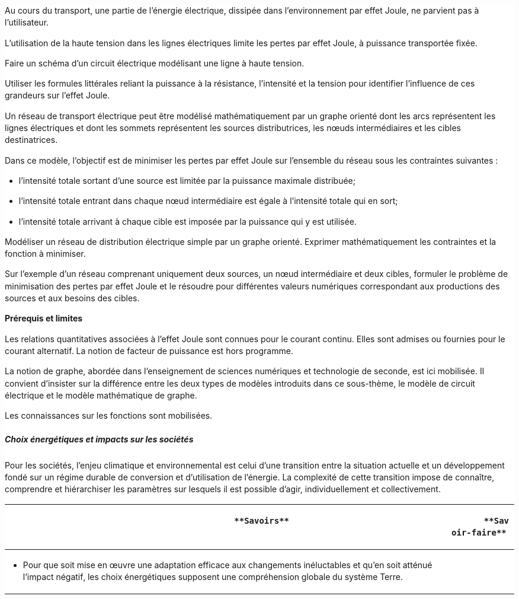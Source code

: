 <td><p>Au cours du transport, une partie de l’énergie électrique, dissipée dans l’environnement par effet Joule, ne parvient pas à l’utilisateur.</p>
<p>L’utilisation de la haute tension dans les lignes électriques limite les pertes par effet Joule, à puissance transportée fixée.</p></td>
<td><p>Faire un schéma d’un circuit électrique modélisant une ligne à haute tension.</p>
<p>Utiliser les formules littérales reliant la puissance à la résistance, l’intensité et la tension pour identifier l’influence de ces grandeurs sur l’effet Joule.</p></td>
</tr>
<tr class="even">
<td><p>Un réseau de transport électrique peut être modélisé mathématiquement par un graphe orienté dont les arcs représentent les lignes électriques et dont les sommets représentent les sources distributrices, les nœuds intermédiaires et les cibles destinatrices.</p>
<p>Dans ce modèle, l’objectif est de minimiser les pertes par effet Joule sur l’ensemble du réseau sous les contraintes suivantes :</p>
<ul>
<li><p>l’intensité totale sortant d’une source est limitée par la puissance maximale distribuée;</p></li>
<li><p>l’intensité totale entrant dans chaque nœud intermédiaire est égale à l’intensité totale qui en sort;</p></li>
<li><p>l’intensité totale arrivant à chaque cible est imposée par la puissance qui y est utilisée.</p></li>
</ul></td>
<td><p>Modéliser un réseau de distribution électrique simple par un graphe orienté. Exprimer mathématiquement les contraintes et la fonction à minimiser.</p>
<p>Sur l’exemple d’un réseau comprenant uniquement deux sources, un nœud intermédiaire et deux cibles, formuler le problème de minimisation des pertes par effet Joule et le résoudre pour différentes valeurs numériques correspondant aux productions des sources et aux besoins des cibles.</p></td>
</tr>
</tbody>
</table>
<p><strong>Prérequis et limites</strong></p>
<p>Les relations quantitatives associées à l’effet Joule sont connues pour le courant continu. Elles sont admises ou fournies pour le courant alternatif. La notion de facteur de puissance est hors programme.</p>
<p>La notion de graphe, abordée dans l’enseignement de sciences numériques et technologie de seconde, est ici mobilisée. Il convient d’insister sur la différence entre les deux types de modèles introduits dans ce sous-thème, le modèle de circuit électrique et le modèle mathématique de graphe.</p>
<p>Les connaissances sur les fonctions sont mobilisées.</p>
<h5 id="choix-énergétiques-et-impacts-sur-les-sociétés" class="anchored">Choix énergétiques et impacts sur les sociétés</h5>
<p>Pour les sociétés, l’enjeu climatique et environnemental est celui d’une transition entre la situation actuelle et un développement fondé sur un régime durable de conversion et d’utilisation de l’énergie. La complexité de cette transition impose de connaître, comprendre et hiérarchiser les paramètres sur lesquels il est possible d’agir, individuellement et collectivement.</p>
<table class="table table-bordered table-hover">
<thead class="table-warning">
<tr class="header">
<th><div class="highlight"><pre><span></span>               **Savoirs**
</pre></div>
</th>
<th><div class="highlight"><pre><span></span>       **Savoir-faire**
</pre></div>
</th>
</tr>
</thead>
<tbody>
<tr class="odd">
<td><ul>
<li>Pour que soit mise en œuvre une adaptation efficace aux changements inéluctables et qu’en soit atténué l’impact négatif, les choix énergétiques supposent une compréhension globale du système Terre.</li>